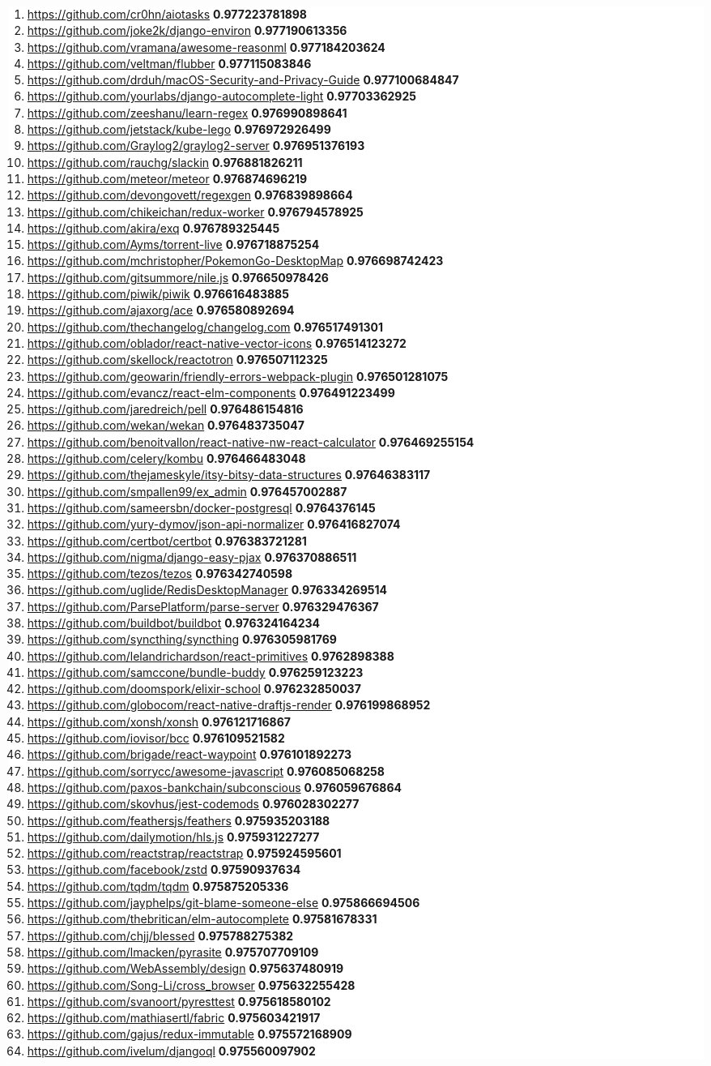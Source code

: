  1. https://github.com/cr0hn/aiotasks **0.977223781898**
 1. https://github.com/joke2k/django-environ **0.977190613356**
 1. https://github.com/vramana/awesome-reasonml **0.977184203624**
 1. https://github.com/veltman/flubber **0.977115083846**
 1. https://github.com/drduh/macOS-Security-and-Privacy-Guide **0.977100684847**
 1. https://github.com/yourlabs/django-autocomplete-light **0.97703362925**
 1. https://github.com/zeeshanu/learn-regex **0.976990898641**
 1. https://github.com/jetstack/kube-lego **0.976972926499**
 1. https://github.com/Graylog2/graylog2-server **0.976951376193**
 1. https://github.com/rauchg/slackin **0.976881826211**
 1. https://github.com/meteor/meteor **0.976874696219**
 1. https://github.com/devongovett/regexgen **0.976839898664**
 1. https://github.com/chikeichan/redux-worker **0.976794578925**
 1. https://github.com/akira/exq **0.976789325445**
 1. https://github.com/Ayms/torrent-live **0.976718875254**
 1. https://github.com/mchristopher/PokemonGo-DesktopMap **0.976698742423**
 1. https://github.com/gitsummore/nile.js **0.976650978426**
 1. https://github.com/piwik/piwik **0.976616483885**
 1. https://github.com/ajaxorg/ace **0.976580892694**
 1. https://github.com/thechangelog/changelog.com **0.976517491301**
 1. https://github.com/oblador/react-native-vector-icons **0.976514123272**
 1. https://github.com/skellock/reactotron **0.976507112325**
 1. https://github.com/geowarin/friendly-errors-webpack-plugin **0.976501281075**
 1. https://github.com/evancz/react-elm-components **0.976491223499**
 1. https://github.com/jaredreich/pell **0.976486154816**
 1. https://github.com/wekan/wekan **0.976483735047**
 1. https://github.com/benoitvallon/react-native-nw-react-calculator **0.976469255154**
 1. https://github.com/celery/kombu **0.976466483048**
 1. https://github.com/thejameskyle/itsy-bitsy-data-structures **0.97646383117**
 1. https://github.com/smpallen99/ex_admin **0.976457002887**
 1. https://github.com/sameersbn/docker-postgresql **0.9764376145**
 1. https://github.com/yury-dymov/json-api-normalizer **0.976416827074**
 1. https://github.com/certbot/certbot **0.976383721281**
 1. https://github.com/nigma/django-easy-pjax **0.976370886511**
 1. https://github.com/tezos/tezos **0.976342740598**
 1. https://github.com/uglide/RedisDesktopManager **0.976334269514**
 1. https://github.com/ParsePlatform/parse-server **0.976329476367**
 1. https://github.com/buildbot/buildbot **0.976324164234**
 1. https://github.com/syncthing/syncthing **0.976305981769**
 1. https://github.com/lelandrichardson/react-primitives **0.9762898388**
 1. https://github.com/samccone/bundle-buddy **0.976259123223**
 1. https://github.com/doomspork/elixir-school **0.976232850037**
 1. https://github.com/globocom/react-native-draftjs-render **0.976199868952**
 1. https://github.com/xonsh/xonsh **0.976121716867**
 1. https://github.com/iovisor/bcc **0.976109521582**
 1. https://github.com/brigade/react-waypoint **0.976101892273**
 1. https://github.com/sorrycc/awesome-javascript **0.976085068258**
 1. https://github.com/paxos-bankchain/subconscious **0.976059676864**
 1. https://github.com/skovhus/jest-codemods **0.976028302277**
 1. https://github.com/feathersjs/feathers **0.975935203188**
 1. https://github.com/dailymotion/hls.js **0.975931227277**
 1. https://github.com/reactstrap/reactstrap **0.975924595601**
 1. https://github.com/facebook/zstd **0.97590937634**
 1. https://github.com/tqdm/tqdm **0.975875205336**
 1. https://github.com/jayphelps/git-blame-someone-else **0.975866694506**
 1. https://github.com/thebritican/elm-autocomplete **0.97581678331**
 1. https://github.com/chjj/blessed **0.975788275382**
 1. https://github.com/lmacken/pyrasite **0.975707709109**
 1. https://github.com/WebAssembly/design **0.975637480919**
 1. https://github.com/Song-Li/cross_browser **0.975632255428**
 1. https://github.com/svanoort/pyresttest **0.975618580102**
 1. https://github.com/mathiasertl/fabric **0.975603421917**
 1. https://github.com/gajus/redux-immutable **0.975572168909**
 1. https://github.com/ivelum/djangoql **0.975560097902**